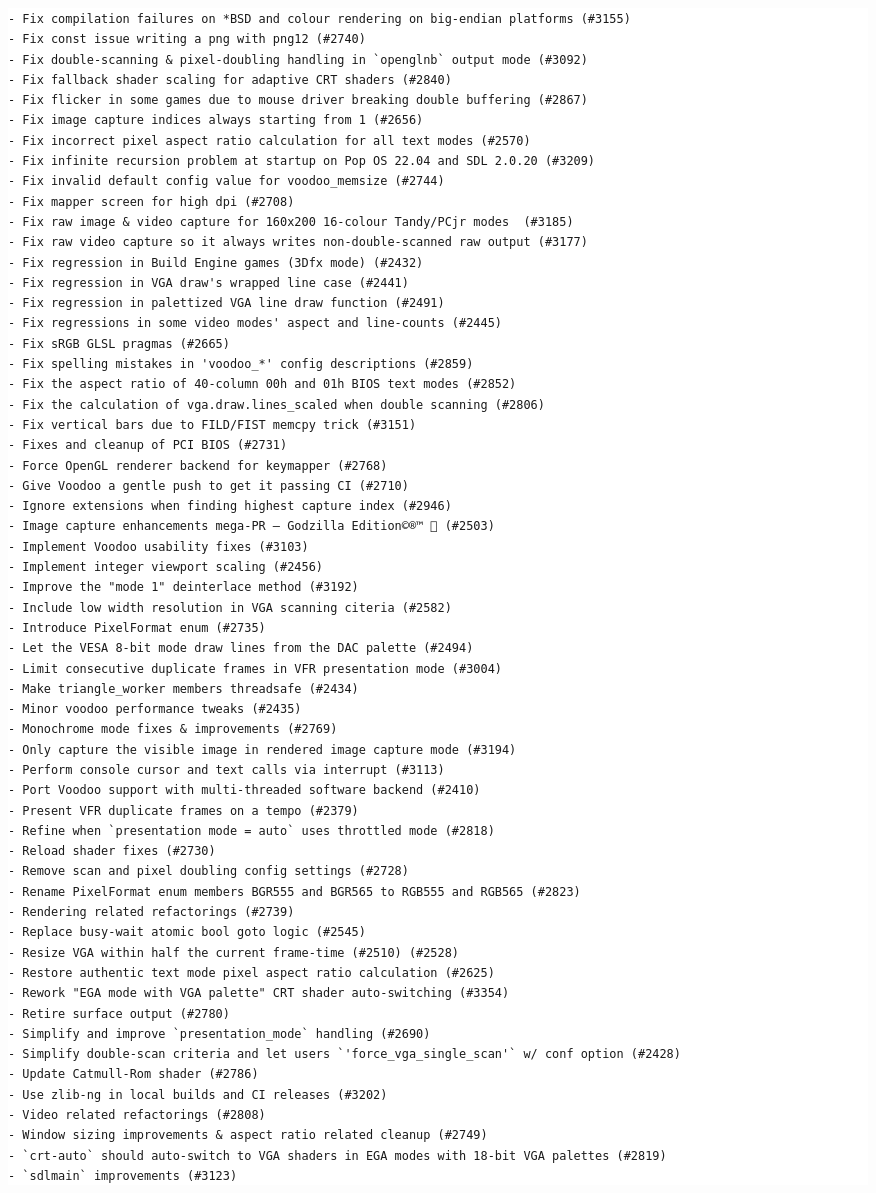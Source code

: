     - Fix compilation failures on *BSD and colour rendering on big-endian platforms (#3155)
    - Fix const issue writing a png with png12 (#2740)
    - Fix double-scanning & pixel-doubling handling in `openglnb` output mode (#3092)
    - Fix fallback shader scaling for adaptive CRT shaders (#2840)
    - Fix flicker in some games due to mouse driver breaking double buffering (#2867)
    - Fix image capture indices always starting from 1 (#2656)
    - Fix incorrect pixel aspect ratio calculation for all text modes (#2570)
    - Fix infinite recursion problem at startup on Pop OS 22.04 and SDL 2.0.20 (#3209)
    - Fix invalid default config value for voodoo_memsize (#2744)
    - Fix mapper screen for high dpi (#2708)
    - Fix raw image & video capture for 160x200 16-colour Tandy/PCjr modes  (#3185)
    - Fix raw video capture so it always writes non-double-scanned raw output (#3177)
    - Fix regression in Build Engine games (3Dfx mode) (#2432)
    - Fix regression in VGA draw's wrapped line case (#2441)
    - Fix regression in palettized VGA line draw function (#2491)
    - Fix regressions in some video modes' aspect and line-counts (#2445)
    - Fix sRGB GLSL pragmas (#2665)
    - Fix spelling mistakes in 'voodoo_*' config descriptions (#2859)
    - Fix the aspect ratio of 40-column 00h and 01h BIOS text modes (#2852)
    - Fix the calculation of vga.draw.lines_scaled when double scanning (#2806)
    - Fix vertical bars due to FILD/FIST memcpy trick (#3151)
    - Fixes and cleanup of PCI BIOS (#2731)
    - Force OpenGL renderer backend for keymapper (#2768)
    - Give Voodoo a gentle push to get it passing CI (#2710)
    - Ignore extensions when finding highest capture index (#2946)
    - Image capture enhancements mega-PR — Godzilla Edition©®™ 🦖 (#2503)
    - Implement Voodoo usability fixes (#3103)
    - Implement integer viewport scaling (#2456)
    - Improve the "mode 1" deinterlace method (#3192)
    - Include low width resolution in VGA scanning citeria (#2582)
    - Introduce PixelFormat enum (#2735)
    - Let the VESA 8-bit mode draw lines from the DAC palette (#2494)
    - Limit consecutive duplicate frames in VFR presentation mode (#3004)
    - Make triangle_worker members threadsafe (#2434)
    - Minor voodoo performance tweaks (#2435)
    - Monochrome mode fixes & improvements (#2769)
    - Only capture the visible image in rendered image capture mode (#3194)
    - Perform console cursor and text calls via interrupt (#3113)
    - Port Voodoo support with multi-threaded software backend (#2410)
    - Present VFR duplicate frames on a tempo (#2379)
    - Refine when `presentation mode = auto` uses throttled mode (#2818)
    - Reload shader fixes (#2730)
    - Remove scan and pixel doubling config settings (#2728)
    - Rename PixelFormat enum members BGR555 and BGR565 to RGB555 and RGB565 (#2823)
    - Rendering related refactorings (#2739)
    - Replace busy-wait atomic bool goto logic (#2545)
    - Resize VGA within half the current frame-time (#2510) (#2528)
    - Restore authentic text mode pixel aspect ratio calculation (#2625)
    - Rework "EGA mode with VGA palette" CRT shader auto-switching (#3354)
    - Retire surface output (#2780)
    - Simplify and improve `presentation_mode` handling (#2690)
    - Simplify double-scan criteria and let users `'force_vga_single_scan'` w/ conf option (#2428)
    - Update Catmull-Rom shader (#2786)
    - Use zlib-ng in local builds and CI releases (#3202)
    - Video related refactorings (#2808)
    - Window sizing improvements & aspect ratio related cleanup (#2749)
    - `crt-auto` should auto-switch to VGA shaders in EGA modes with 18-bit VGA palettes (#2819)
    - `sdlmain` improvements (#3123)
